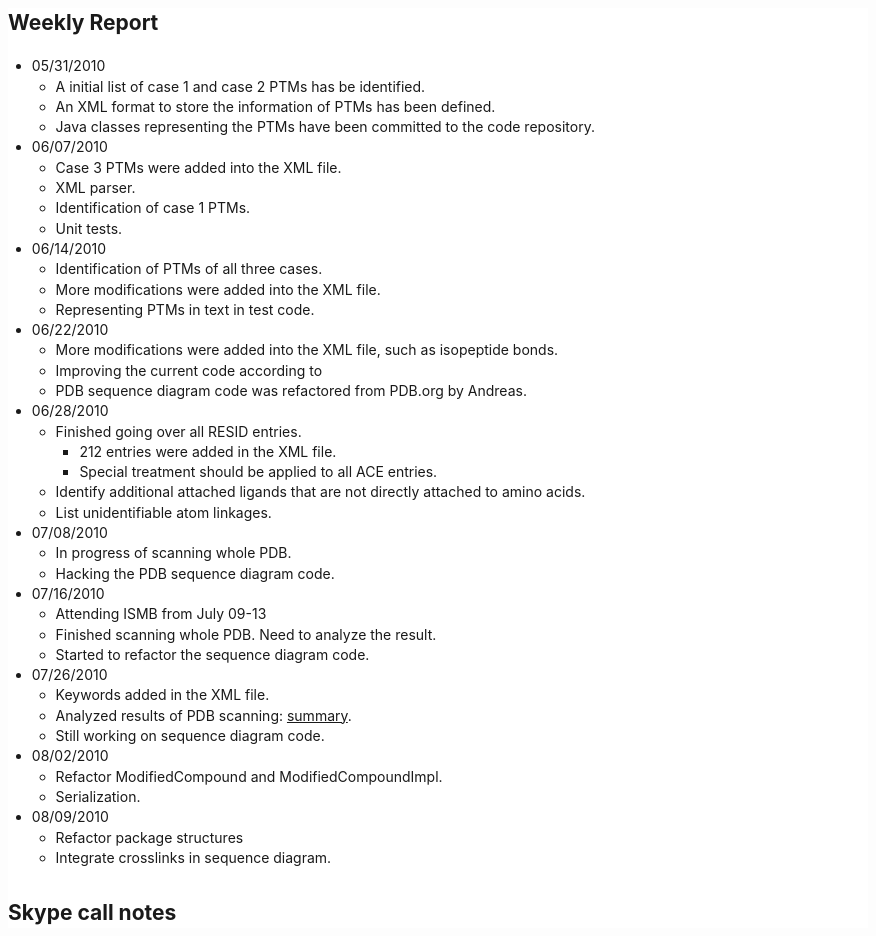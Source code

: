 Weekly Report
-------------

-   05/31/2010
    -   A initial list of case 1 and case 2 PTMs has be identified.
    -   An XML format to store the information of PTMs has been defined.
    -   Java classes representing the PTMs have been committed to the
        code repository.
-   06/07/2010
    -   Case 3 PTMs were added into the XML file.
    -   XML parser.
    -   Identification of case 1 PTMs.
    -   Unit tests.
-   06/14/2010
    -   Identification of PTMs of all three cases.
    -   More modifications were added into the XML file.
    -   Representing PTMs in text in test code.
-   06/22/2010
    -   More modifications were added into the XML file, such as
        isopeptide bonds.
    -   Improving the current code according to
    -   PDB sequence diagram code was refactored from PDB.org by
        Andreas.
-   06/28/2010
    -   Finished going over all RESID entries.
        -   212 entries were added in the XML file.
        -   Special treatment should be applied to all ACE entries.
    -   Identify additional attached ligands that are not directly
        attached to amino acids.
    -   List unidentifiable atom linkages.
-   07/08/2010
    -   In progress of scanning whole PDB.
    -   Hacking the PDB sequence diagram code.
-   07/16/2010
    -   Attending ISMB from July 09-13
    -   Finished scanning whole PDB. Need to analyze the result.
    -   Started to refactor the sequence diagram code.
-   07/26/2010
    -   Keywords added in the XML file.
    -   Analyzed results of PDB scanning:
        [summary](http://spreadsheets.google.com/ccc?key=0Aqz8AlO4d-qMdGVtNWM5Zk5mWXlBQUIwMnZESjc2SkE&hl=en&authkey=CI6ggKsN).
    -   Still working on sequence diagram code.
-   08/02/2010
    -   Refactor ModifiedCompound and ModifiedCompoundImpl.
    -   Serialization.
-   08/09/2010
    -   Refactor package structures
    -   Integrate crosslinks in sequence diagram.

Skype call notes
----------------
